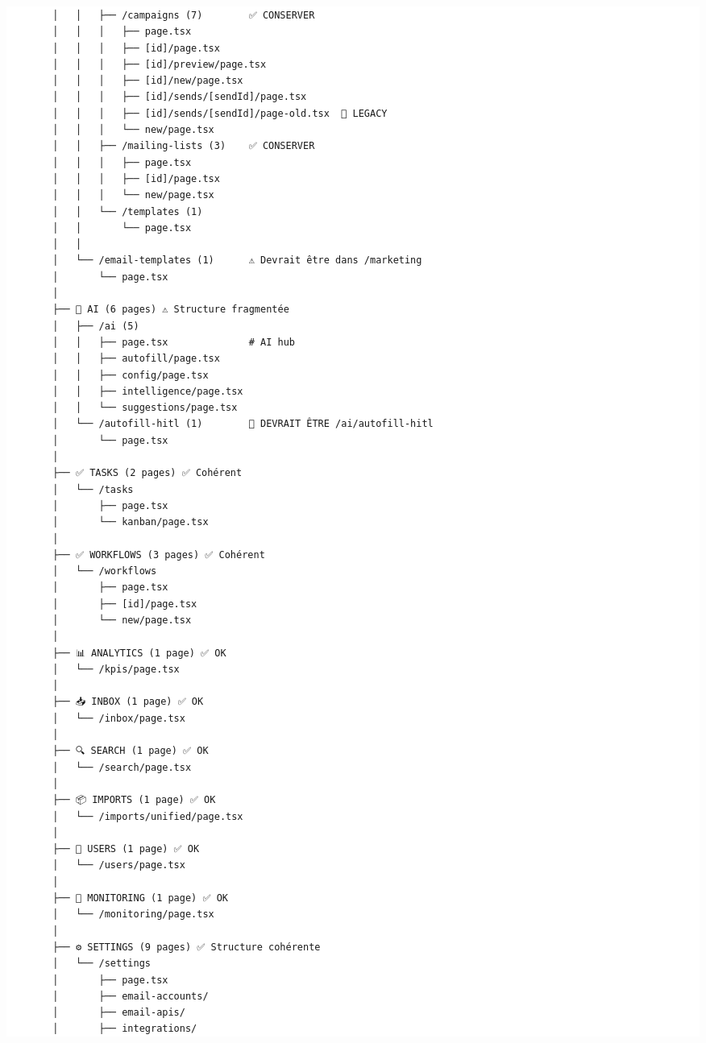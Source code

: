 ```
        │   │   ├── /campaigns (7)        ✅ CONSERVER
        │   │   │   ├── page.tsx
        │   │   │   ├── [id]/page.tsx
        │   │   │   ├── [id]/preview/page.tsx
        │   │   │   ├── [id]/new/page.tsx
        │   │   │   ├── [id]/sends/[sendId]/page.tsx
        │   │   │   ├── [id]/sends/[sendId]/page-old.tsx  🔴 LEGACY
        │   │   │   └── new/page.tsx
        │   │   ├── /mailing-lists (3)    ✅ CONSERVER
        │   │   │   ├── page.tsx
        │   │   │   ├── [id]/page.tsx
        │   │   │   └── new/page.tsx
        │   │   └── /templates (1)
        │   │       └── page.tsx
        │   │
        │   └── /email-templates (1)      ⚠️ Devrait être dans /marketing
        │       └── page.tsx
        │
        ├── 🤖 AI (6 pages) ⚠️ Structure fragmentée
        │   ├── /ai (5)
        │   │   ├── page.tsx              # AI hub
        │   │   ├── autofill/page.tsx
        │   │   ├── config/page.tsx
        │   │   ├── intelligence/page.tsx
        │   │   └── suggestions/page.tsx
        │   └── /autofill-hitl (1)        🔴 DEVRAIT ÊTRE /ai/autofill-hitl
        │       └── page.tsx
        │
        ├── ✅ TASKS (2 pages) ✅ Cohérent
        │   └── /tasks
        │       ├── page.tsx
        │       └── kanban/page.tsx
        │
        ├── ✅ WORKFLOWS (3 pages) ✅ Cohérent
        │   └── /workflows
        │       ├── page.tsx
        │       ├── [id]/page.tsx
        │       └── new/page.tsx
        │
        ├── 📊 ANALYTICS (1 page) ✅ OK
        │   └── /kpis/page.tsx
        │
        ├── 📥 INBOX (1 page) ✅ OK
        │   └── /inbox/page.tsx
        │
        ├── 🔍 SEARCH (1 page) ✅ OK
        │   └── /search/page.tsx
        │
        ├── 📦 IMPORTS (1 page) ✅ OK
        │   └── /imports/unified/page.tsx
        │
        ├── 👥 USERS (1 page) ✅ OK
        │   └── /users/page.tsx
        │
        ├── 📡 MONITORING (1 page) ✅ OK
        │   └── /monitoring/page.tsx
        │
        ├── ⚙️ SETTINGS (9 pages) ✅ Structure cohérente
        │   └── /settings
        │       ├── page.tsx
        │       ├── email-accounts/
        │       ├── email-apis/
        │       ├── integrations/
```